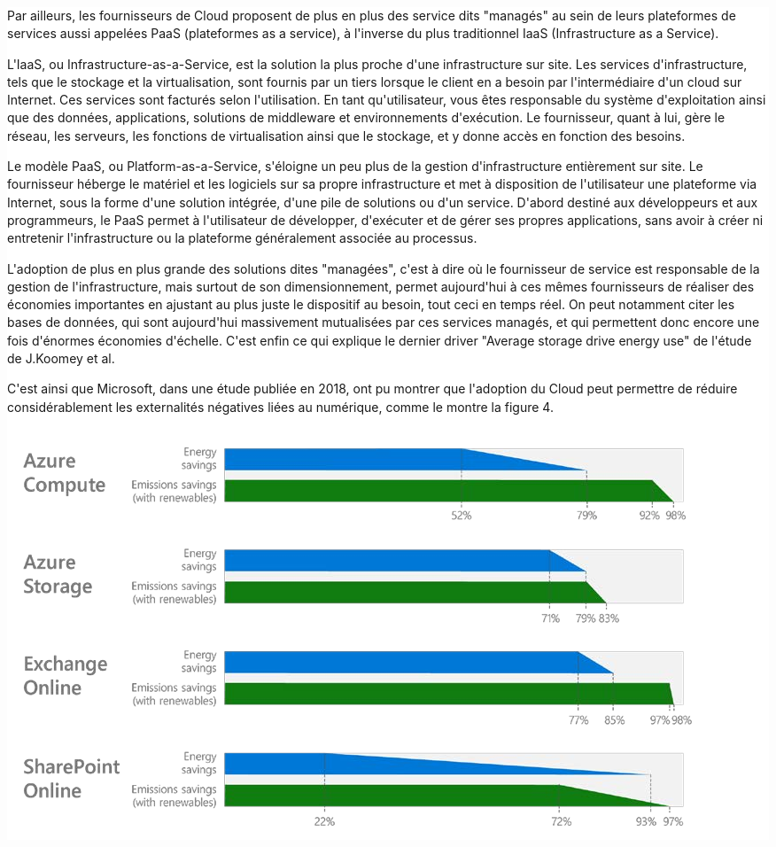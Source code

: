 Par ailleurs, les fournisseurs de Cloud proposent de plus en plus des service dits "managés" au sein de leurs plateformes de services aussi appelées PaaS (plateformes as a service), à l'inverse du plus traditionnel IaaS (Infrastructure as a Service).

L'IaaS, ou Infrastructure-as-a-Service, est la solution la plus proche d'une infrastructure sur site. Les services d'infrastructure, tels que le stockage et la virtualisation, sont fournis par un tiers lorsque le client en a besoin par l'intermédiaire d'un cloud sur Internet. Ces services sont facturés selon l'utilisation. En tant qu'utilisateur, vous êtes responsable du système d'exploitation ainsi que des données, applications, solutions de middleware et environnements d'exécution. Le fournisseur, quant à lui, gère le réseau, les serveurs, les fonctions de virtualisation ainsi que le stockage, et y donne accès en fonction des besoins.

Le modèle PaaS, ou Platform-as-a-Service, s'éloigne un peu plus de la gestion d'infrastructure entièrement sur site. Le fournisseur héberge le matériel et les logiciels sur sa propre infrastructure et met à disposition de l'utilisateur une plateforme via Internet, sous la forme d'une solution intégrée, d'une pile de solutions ou d'un service. D'abord destiné aux développeurs et aux programmeurs, le PaaS permet à l'utilisateur de développer, d'exécuter et de gérer ses propres applications, sans avoir à créer ni entretenir l'infrastructure ou la plateforme généralement associée au processus.

L'adoption de plus en plus grande des solutions dites "managées", c'est à dire où le fournisseur de service est responsable de la gestion de l'infrastructure, mais surtout de son dimensionnement, permet aujourd'hui à ces mêmes fournisseurs de réaliser des économies importantes en ajustant au plus juste le dispositif au besoin, tout ceci en temps réel. On peut notamment citer les bases de données, qui sont aujourd'hui massivement mutualisées par ces services managés, et qui permettent donc encore une fois d'énormes économies d'échelle. C'est enfin ce qui explique le dernier driver "Average storage drive energy use" de l'étude de J.Koomey et al.

C'est ainsi que Microsoft, dans une étude publiée en 2018, ont pu montrer que l'adoption du Cloud peut permettre de réduire considérablement les externalités négatives liées au numérique, comme le montre la figure 4.

![Figure 4, The carbon benefits of Cloud Computing. []](./microsoft-energy-savings.png)


[^6]: Popek, Gerald J.; Goldberg, Robert P, "Formal requirements for virtualizable third generation architectures", 1974
[^7]: Koomeyet al. 2011."Implications of Historical Trends in The Electrical Efficiency of Computing." IEEE Annals of the History of Computing. vol. 33, no. 3. July-September. pp. 46-54. [Lien](http://doi.ieeecomputersociety.org/10.1109/MAHC.2010.28)
[^15]: On Global Electricity Usage of Communication Technology: Trends to 2030, Andrae & Edler, 2015, [Lien](https://www.mdpi.com/2078-1547/6/1/117/htm](https://www.mdpi.com/2078-1547/6/1/117/htm) [↩︎](https://mawagusura.github.io/posts/memoire-m1/#fnref:4)